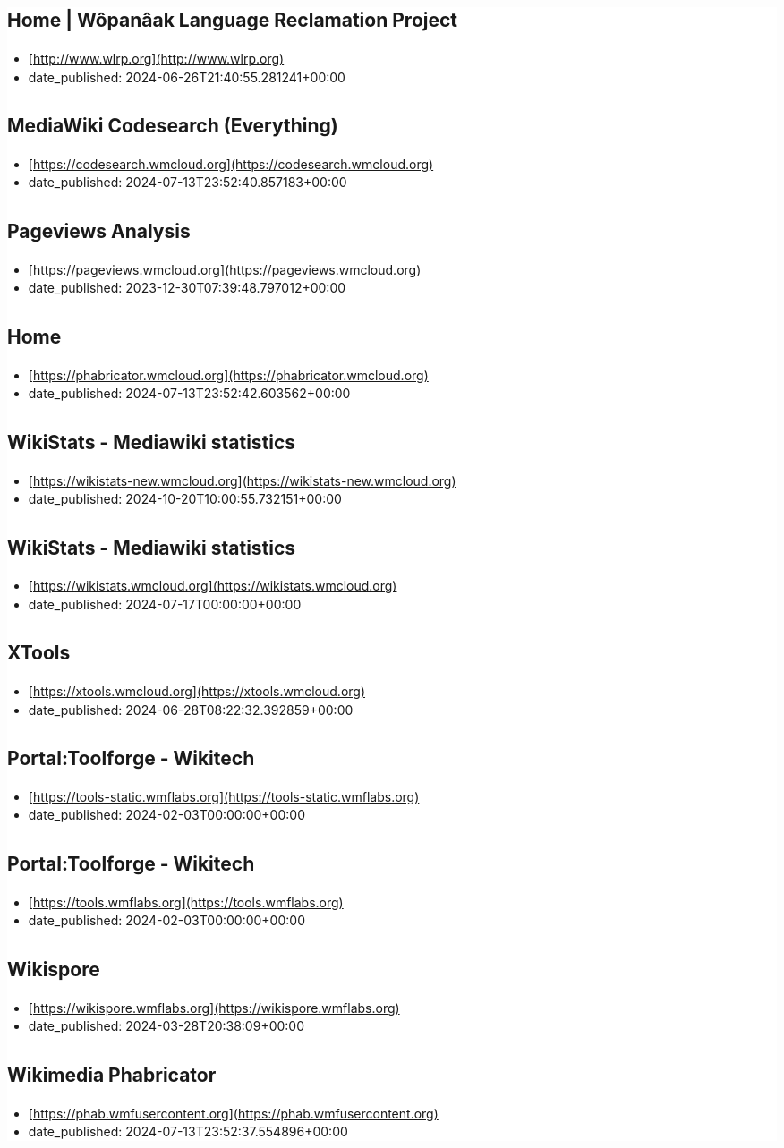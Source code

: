  ## Home | Wôpanâak Language Reclamation Project
 - [http://www.wlrp.org](http://www.wlrp.org)
 - date_published: 2024-06-26T21:40:55.281241+00:00

 ## MediaWiki Codesearch (Everything)
 - [https://codesearch.wmcloud.org](https://codesearch.wmcloud.org)
 - date_published: 2024-07-13T23:52:40.857183+00:00

 ## Pageviews Analysis
 - [https://pageviews.wmcloud.org](https://pageviews.wmcloud.org)
 - date_published: 2023-12-30T07:39:48.797012+00:00

 ## Home
 - [https://phabricator.wmcloud.org](https://phabricator.wmcloud.org)
 - date_published: 2024-07-13T23:52:42.603562+00:00

 ## WikiStats - Mediawiki statistics
 - [https://wikistats-new.wmcloud.org](https://wikistats-new.wmcloud.org)
 - date_published: 2024-10-20T10:00:55.732151+00:00

 ## WikiStats - Mediawiki statistics
 - [https://wikistats.wmcloud.org](https://wikistats.wmcloud.org)
 - date_published: 2024-07-17T00:00:00+00:00

 ## XTools
 - [https://xtools.wmcloud.org](https://xtools.wmcloud.org)
 - date_published: 2024-06-28T08:22:32.392859+00:00

 ## Portal:Toolforge - Wikitech
 - [https://tools-static.wmflabs.org](https://tools-static.wmflabs.org)
 - date_published: 2024-02-03T00:00:00+00:00

 ## Portal:Toolforge - Wikitech
 - [https://tools.wmflabs.org](https://tools.wmflabs.org)
 - date_published: 2024-02-03T00:00:00+00:00

 ## Wikispore
 - [https://wikispore.wmflabs.org](https://wikispore.wmflabs.org)
 - date_published: 2024-03-28T20:38:09+00:00

 ## Wikimedia Phabricator
 - [https://phab.wmfusercontent.org](https://phab.wmfusercontent.org)
 - date_published: 2024-07-13T23:52:37.554896+00:00
